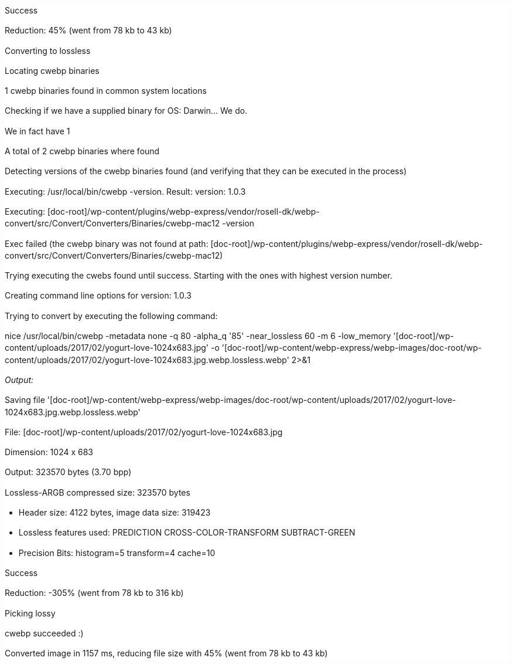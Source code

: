 Success

Reduction: 45% (went from 78 kb to 43 kb)


Converting to lossless

Locating cwebp binaries

1 cwebp binaries found in common system locations

Checking if we have a supplied binary for OS: Darwin... We do.

We in fact have 1

A total of 2 cwebp binaries where found

Detecting versions of the cwebp binaries found (and verifying that they can be executed in the process)

Executing: /usr/local/bin/cwebp -version. Result: version: 1.0.3

Executing: [doc-root]/wp-content/plugins/webp-express/vendor/rosell-dk/webp-convert/src/Convert/Converters/Binaries/cwebp-mac12 -version

Exec failed (the cwebp binary was not found at path: [doc-root]/wp-content/plugins/webp-express/vendor/rosell-dk/webp-convert/src/Convert/Converters/Binaries/cwebp-mac12)

Trying executing the cwebs found until success. Starting with the ones with highest version number.

Creating command line options for version: 1.0.3

Trying to convert by executing the following command:

nice /usr/local/bin/cwebp -metadata none -q 80 -alpha_q '85' -near_lossless 60 -m 6 -low_memory '[doc-root]/wp-content/uploads/2017/02/yogurt-love-1024x683.jpg' -o '[doc-root]/wp-content/webp-express/webp-images/doc-root/wp-content/uploads/2017/02/yogurt-love-1024x683.jpg.webp.lossless.webp' 2>&1


*Output:* 

Saving file '[doc-root]/wp-content/webp-express/webp-images/doc-root/wp-content/uploads/2017/02/yogurt-love-1024x683.jpg.webp.lossless.webp'

File:      [doc-root]/wp-content/uploads/2017/02/yogurt-love-1024x683.jpg

Dimension: 1024 x 683

Output:    323570 bytes (3.70 bpp)

Lossless-ARGB compressed size: 323570 bytes

  * Header size: 4122 bytes, image data size: 319423

  * Lossless features used: PREDICTION CROSS-COLOR-TRANSFORM SUBTRACT-GREEN

  * Precision Bits: histogram=5 transform=4 cache=10


Success

Reduction: -305% (went from 78 kb to 316 kb)


Picking lossy

cwebp succeeded :)


Converted image in 1157 ms, reducing file size with 45% (went from 78 kb to 43 kb)

